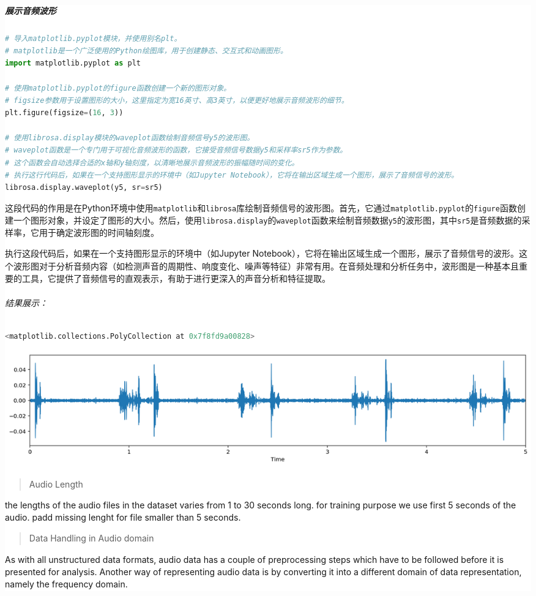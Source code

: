 

##### 展示音频波形

```python
# 导入matplotlib.pyplot模块，并使用别名plt。
# matplotlib是一个广泛使用的Python绘图库，用于创建静态、交互式和动画图形。
import matplotlib.pyplot as plt

# 使用matplotlib.pyplot的figure函数创建一个新的图形对象。
# figsize参数用于设置图形的大小，这里指定为宽16英寸、高3英寸，以便更好地展示音频波形的细节。
plt.figure(figsize=(16, 3))

# 使用librosa.display模块的waveplot函数绘制音频信号y5的波形图。
# waveplot函数是一个专门用于可视化音频波形的函数，它接受音频信号数据y5和采样率sr5作为参数。
# 这个函数会自动选择合适的x轴和y轴刻度，以清晰地展示音频波形的振幅随时间的变化。
# 执行这行代码后，如果在一个支持图形显示的环境中（如Jupyter Notebook），它将在输出区域生成一个图形，展示了音频信号的波形。
librosa.display.waveplot(y5, sr=sr5)
```

这段代码的作用是在Python环境中使用`matplotlib`和`librosa`库绘制音频信号的波形图。首先，它通过`matplotlib.pyplot`的`figure`函数创建一个图形对象，并设定了图形的大小。然后，使用`librosa.display`的`waveplot`函数来绘制音频数据`y5`的波形图，其中`sr5`是音频数据的采样率，它用于确定波形图的时间轴刻度。

执行这段代码后，如果在一个支持图形显示的环境中（如Jupyter Notebook），它将在输出区域生成一个图形，展示了音频信号的波形。这个波形图对于分析音频内容（如检测声音的周期性、响度变化、噪声等特征）非常有用。在音频处理和分析任务中，波形图是一种基本且重要的工具，它提供了音频信号的直观表示，有助于进行更深入的声音分析和特征提取。
###### 结果展示：
```python
<matplotlib.collections.PolyCollection at 0x7f8fd9a00828>
```
![5.0](01图片/5.0.png)










> Audio Length

the lengths of the audio files in the dataset varies from 1 to 30 seconds long. for training purpose we use first 5 seconds of the audio. padd missing lenght for file smaller than 5 seconds.

> Data Handling in Audio domain

As with all unstructured data formats, audio data has a couple of preprocessing steps which have to be followed before it is presented for analysis. Another way of representing audio data is by converting it into a different domain of data representation, namely the frequency domain.
